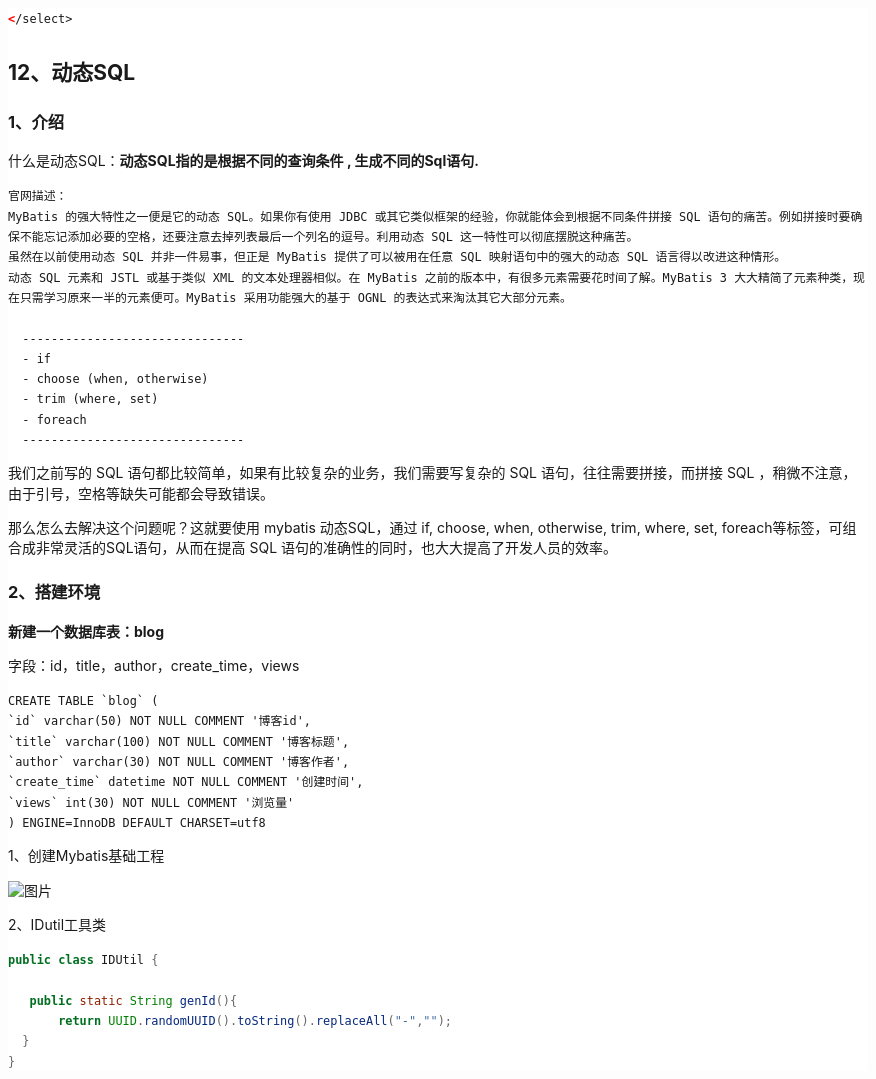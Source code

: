 ```xml
</select>
```

## 12、动态SQL

### 1、介绍

什么是动态SQL：**动态SQL指的是根据不同的查询条件 , 生成不同的Sql语句.**

```properties
官网描述：
MyBatis 的强大特性之一便是它的动态 SQL。如果你有使用 JDBC 或其它类似框架的经验，你就能体会到根据不同条件拼接 SQL 语句的痛苦。例如拼接时要确保不能忘记添加必要的空格，还要注意去掉列表最后一个列名的逗号。利用动态 SQL 这一特性可以彻底摆脱这种痛苦。
虽然在以前使用动态 SQL 并非一件易事，但正是 MyBatis 提供了可以被用在任意 SQL 映射语句中的强大的动态 SQL 语言得以改进这种情形。
动态 SQL 元素和 JSTL 或基于类似 XML 的文本处理器相似。在 MyBatis 之前的版本中，有很多元素需要花时间了解。MyBatis 3 大大精简了元素种类，现在只需学习原来一半的元素便可。MyBatis 采用功能强大的基于 OGNL 的表达式来淘汰其它大部分元素。

  -------------------------------
  - if
  - choose (when, otherwise)
  - trim (where, set)
  - foreach
  -------------------------------
```

我们之前写的 SQL 语句都比较简单，如果有比较复杂的业务，我们需要写复杂的 SQL 语句，往往需要拼接，而拼接 SQL ，稍微不注意，由于引号，空格等缺失可能都会导致错误。

那么怎么去解决这个问题呢？这就要使用 mybatis 动态SQL，通过 if, choose, when, otherwise, trim, where, set, foreach等标签，可组合成非常灵活的SQL语句，从而在提高 SQL 语句的准确性的同时，也大大提高了开发人员的效率。

### 2、搭建环境

**新建一个数据库表：blog**

字段：id，title，author，create_time，views

```
CREATE TABLE `blog` (
`id` varchar(50) NOT NULL COMMENT '博客id',
`title` varchar(100) NOT NULL COMMENT '博客标题',
`author` varchar(30) NOT NULL COMMENT '博客作者',
`create_time` datetime NOT NULL COMMENT '创建时间',
`views` int(30) NOT NULL COMMENT '浏览量'
) ENGINE=InnoDB DEFAULT CHARSET=utf8
```

1、创建Mybatis基础工程



![图片](https://mmbiz.qpic.cn/mmbiz_png/uJDAUKrGC7JISvrLfLvE3e9Wv1kpFL9qzPPOq4EuoibKKLvGve4vEicLpXeEHfz1flqX3ribyzpbjDlOGzziapTsIw/640?wx_fmt=png&tp=webp&wxfrom=5&wx_lazy=1&wx_co=1)

2、IDutil工具类

```java
public class IDUtil {

   public static String genId(){
       return UUID.randomUUID().toString().replaceAll("-","");
  }
}
```
